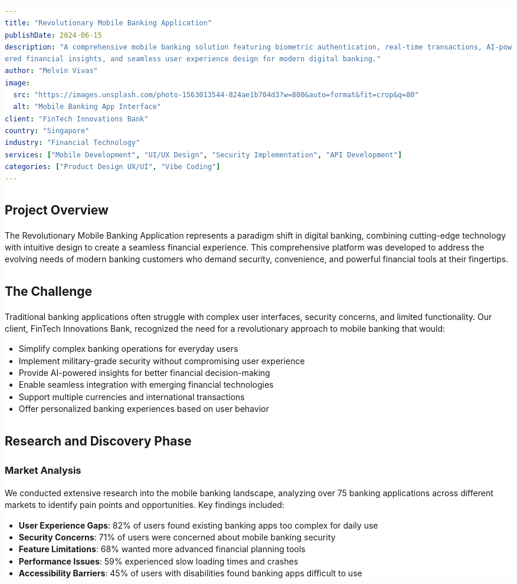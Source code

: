 ```yaml
---
title: "Revolutionary Mobile Banking Application"
publishDate: 2024-06-15
description: "A comprehensive mobile banking solution featuring biometric authentication, real-time transactions, AI-powered financial insights, and seamless user experience design for modern digital banking."
author: "Melvin Vivas"
image:
  src: "https://images.unsplash.com/photo-1563013544-824ae1b704d3?w=800&auto=format&fit=crop&q=80"
  alt: "Mobile Banking App Interface"
client: "FinTech Innovations Bank"
country: "Singapore"
industry: "Financial Technology"
services: ["Mobile Development", "UI/UX Design", "Security Implementation", "API Development"]
categories: ["Product Design UX/UI", "Vibe Coding"]
---
```


## Project Overview

The Revolutionary Mobile Banking Application represents a paradigm shift in digital banking, combining cutting-edge technology with intuitive design to create a seamless financial experience. This comprehensive platform was developed to address the evolving needs of modern banking customers who demand security, convenience, and powerful financial tools at their fingertips.

## The Challenge

Traditional banking applications often struggle with complex user interfaces, security concerns, and limited functionality. Our client, FinTech Innovations Bank, recognized the need for a revolutionary approach to mobile banking that would:

- Simplify complex banking operations for everyday users
- Implement military-grade security without compromising user experience
- Provide AI-powered insights for better financial decision-making
- Enable seamless integration with emerging financial technologies
- Support multiple currencies and international transactions
- Offer personalized banking experiences based on user behavior

## Research and Discovery Phase

### Market Analysis

We conducted extensive research into the mobile banking landscape, analyzing over 75 banking applications across different markets to identify pain points and opportunities. Key findings included:

- **User Experience Gaps**: 82% of users found existing banking apps too complex for daily use
- **Security Concerns**: 71% of users were concerned about mobile banking security
- **Feature Limitations**: 68% wanted more advanced financial planning tools
- **Performance Issues**: 59% experienced slow loading times and crashes
- **Accessibility Barriers**: 45% of users with disabilities found banking apps difficult to use
